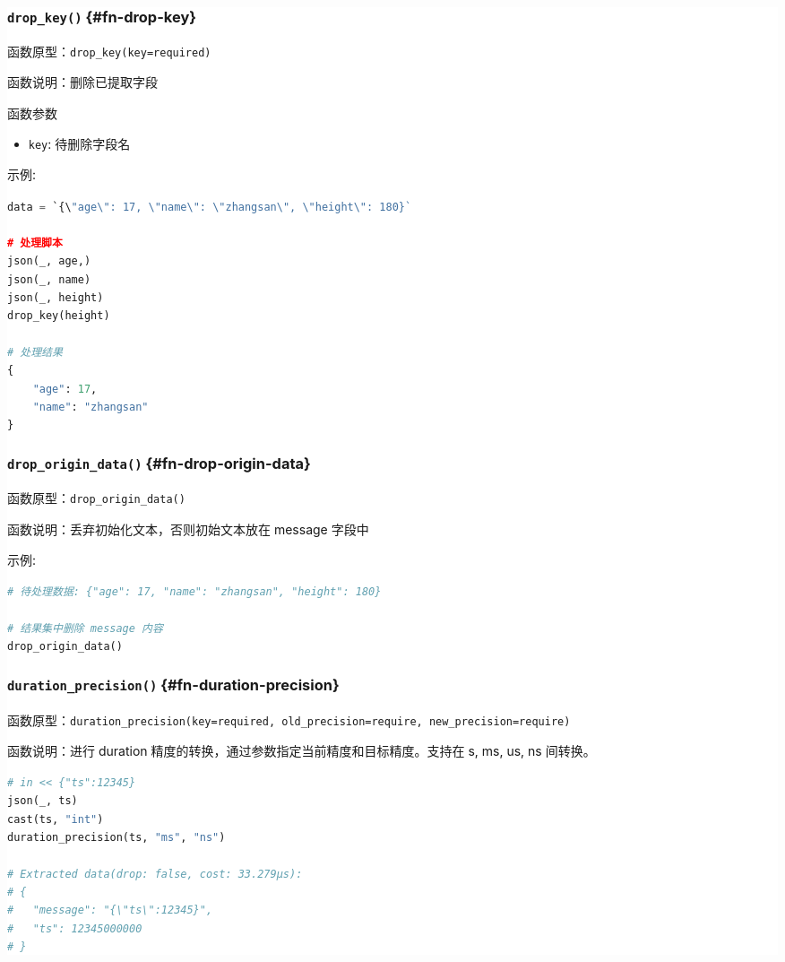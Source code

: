 
### `drop_key()` {#fn-drop-key}

函数原型：`drop_key(key=required)`

函数说明：删除已提取字段

函数参数

- `key`: 待删除字段名

示例:

```python
data = `{\"age\": 17, \"name\": \"zhangsan\", \"height\": 180}`

# 处理脚本
json(_, age,)
json(_, name)
json(_, height)
drop_key(height)

# 处理结果
{
    "age": 17,
    "name": "zhangsan"
}
```


### `drop_origin_data()` {#fn-drop-origin-data}

函数原型：`drop_origin_data()`

函数说明：丢弃初始化文本，否则初始文本放在 message 字段中

示例:

```python
# 待处理数据: {"age": 17, "name": "zhangsan", "height": 180}

# 结果集中删除 message 内容
drop_origin_data()
```


### `duration_precision()` {#fn-duration-precision}

函数原型：`duration_precision(key=required, old_precision=require, new_precision=require)`

函数说明：进行 duration 精度的转换，通过参数指定当前精度和目标精度。支持在 s, ms, us, ns 间转换。

```python
# in << {"ts":12345}
json(_, ts)
cast(ts, "int")
duration_precision(ts, "ms", "ns")

# Extracted data(drop: false, cost: 33.279µs):
# {
#   "message": "{\"ts\":12345}",
#   "ts": 12345000000
# }
```
